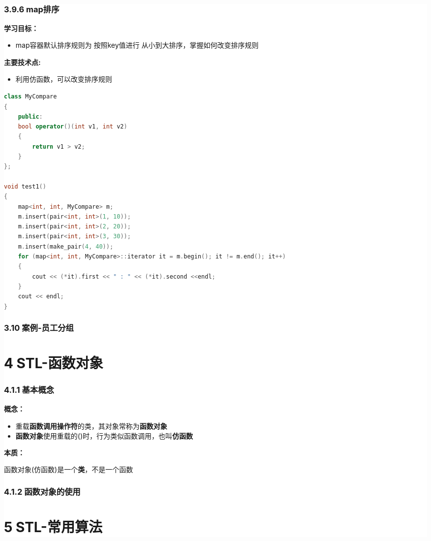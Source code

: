 ### 3.9.6 map排序

**学习目标：**

- map容器默认排序规则为 按照key值进行 从小到大排序，掌握如何改变排序规则

**主要技术点:**

- 利用仿函数，可以改变排序规则

```c++
class MyCompare
{
    public:
    bool operator()(int v1, int v2)
    {
        return v1 > v2;
    }
};

void test1()
{
    map<int, int, MyCompare> m;
    m.insert(pair<int, int>(1, 10));
    m.insert(pair<int, int>(2, 20));
    m.insert(pair<int, int>(3, 30));
    m.insert(make_pair(4, 40));
    for (map<int, int, MyCompare>::iterator it = m.begin(); it != m.end(); it++)
    {
        cout << (*it).first << " : " << (*it).second <<endl;
    }
    cout << endl;
}
```

### 3.10 案例-员工分组



# 4 STL-函数对象

### 4.1.1 基本概念

**概念：**

- 重载**函数调用操作符**的类，其对象常称为**函数对象**
- **函数对象**使用重载的()时，行为类似函数调用，也叫**仿函数**

**本质：**

函数对象(仿函数)是一个**类**，不是一个函数

### 4.1.2 函数对象的使用



# 5 STL-常用算法

